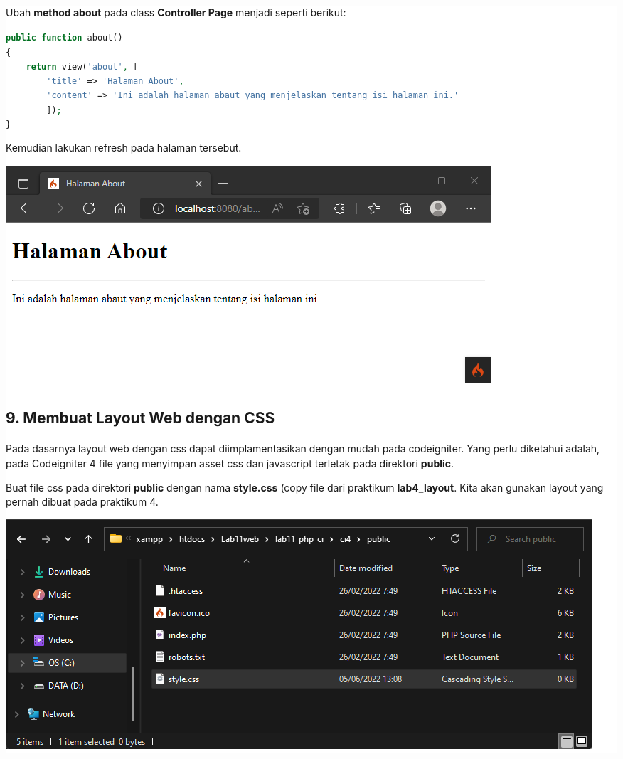 Ubah **method about** pada class **Controller Page** menjadi seperti berikut:

```php
public function about()
{
    return view('about', [
        'title' => 'Halaman About',
        'content' => 'Ini adalah halaman abaut yang menjelaskan tentang isi halaman ini.'
        ]);
}
```

Kemudian lakukan refresh pada halaman tersebut.

![HalamanAbout](img/halamanabout.png)

## 9. Membuat Layout Web dengan CSS
Pada dasarnya layout web dengan css dapat diimplamentasikan dengan mudah pada codeigniter. Yang perlu diketahui adalah, pada Codeigniter 4 file yang menyimpan asset css dan javascript terletak pada direktori **public**. 

Buat file css pada direktori **public** dengan nama **style.css** (copy file dari praktikum **lab4_layout**. Kita akan gunakan layout yang pernah dibuat pada praktikum 4.

![layoutCSS](img/layoutcss.png)
